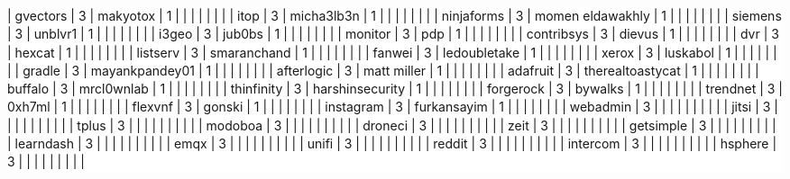 | gvectors                                              |     3 | makyotox                              |     1 |                      |       |          |       |      |       |
| itop                                                  |     3 | micha3lb3n                            |     1 |                      |       |          |       |      |       |
| ninjaforms                                            |     3 | momen eldawakhly                      |     1 |                      |       |          |       |      |       |
| siemens                                               |     3 | unblvr1                               |     1 |                      |       |          |       |      |       |
| i3geo                                                 |     3 | jub0bs                                |     1 |                      |       |          |       |      |       |
| monitor                                               |     3 | pdp                                   |     1 |                      |       |          |       |      |       |
| contribsys                                            |     3 | dievus                                |     1 |                      |       |          |       |      |       |
| dvr                                                   |     3 | hexcat                                |     1 |                      |       |          |       |      |       |
| listserv                                              |     3 | smaranchand                           |     1 |                      |       |          |       |      |       |
| fanwei                                                |     3 | ledoubletake                          |     1 |                      |       |          |       |      |       |
| xerox                                                 |     3 | luskabol                              |     1 |                      |       |          |       |      |       |
| gradle                                                |     3 | mayankpandey01                        |     1 |                      |       |          |       |      |       |
| afterlogic                                            |     3 | matt miller                           |     1 |                      |       |          |       |      |       |
| adafruit                                              |     3 | therealtoastycat                      |     1 |                      |       |          |       |      |       |
| buffalo                                               |     3 | mrcl0wnlab                            |     1 |                      |       |          |       |      |       |
| thinfinity                                            |     3 | harshinsecurity                       |     1 |                      |       |          |       |      |       |
| forgerock                                             |     3 | bywalks                               |     1 |                      |       |          |       |      |       |
| trendnet                                              |     3 | 0xh7ml                                |     1 |                      |       |          |       |      |       |
| flexvnf                                               |     3 | gonski                                |     1 |                      |       |          |       |      |       |
| instagram                                             |     3 | furkansayim                           |     1 |                      |       |          |       |      |       |
| webadmin                                              |     3 |                                       |       |                      |       |          |       |      |       |
| jitsi                                                 |     3 |                                       |       |                      |       |          |       |      |       |
| tplus                                                 |     3 |                                       |       |                      |       |          |       |      |       |
| modoboa                                               |     3 |                                       |       |                      |       |          |       |      |       |
| droneci                                               |     3 |                                       |       |                      |       |          |       |      |       |
| zeit                                                  |     3 |                                       |       |                      |       |          |       |      |       |
| getsimple                                             |     3 |                                       |       |                      |       |          |       |      |       |
| learndash                                             |     3 |                                       |       |                      |       |          |       |      |       |
| emqx                                                  |     3 |                                       |       |                      |       |          |       |      |       |
| unifi                                                 |     3 |                                       |       |                      |       |          |       |      |       |
| reddit                                                |     3 |                                       |       |                      |       |          |       |      |       |
| intercom                                              |     3 |                                       |       |                      |       |          |       |      |       |
| hsphere                                               |     3 |                                       |       |                      |       |          |       |      |       |